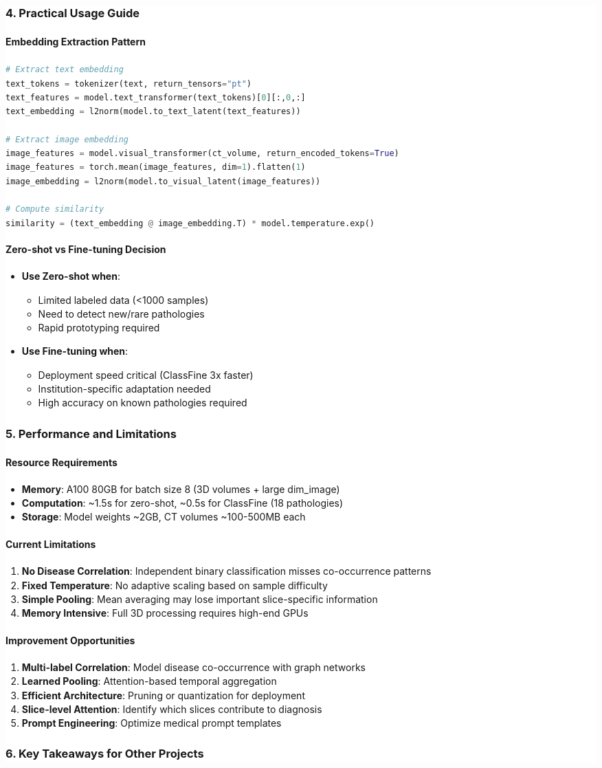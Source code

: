 ### 4. Practical Usage Guide

#### Embedding Extraction Pattern
```python
# Extract text embedding
text_tokens = tokenizer(text, return_tensors="pt")
text_features = model.text_transformer(text_tokens)[0][:,0,:]
text_embedding = l2norm(model.to_text_latent(text_features))

# Extract image embedding
image_features = model.visual_transformer(ct_volume, return_encoded_tokens=True)
image_features = torch.mean(image_features, dim=1).flatten(1)
image_embedding = l2norm(model.to_visual_latent(image_features))

# Compute similarity
similarity = (text_embedding @ image_embedding.T) * model.temperature.exp()
```

#### Zero-shot vs Fine-tuning Decision
- **Use Zero-shot when**:
  - Limited labeled data (<1000 samples)
  - Need to detect new/rare pathologies
  - Rapid prototyping required
  
- **Use Fine-tuning when**:
  - Deployment speed critical (ClassFine 3x faster)
  - Institution-specific adaptation needed
  - High accuracy on known pathologies required

### 5. Performance and Limitations

#### Resource Requirements
- **Memory**: A100 80GB for batch size 8 (3D volumes + large dim_image)
- **Computation**: ~1.5s for zero-shot, ~0.5s for ClassFine (18 pathologies)
- **Storage**: Model weights ~2GB, CT volumes ~100-500MB each

#### Current Limitations
1. **No Disease Correlation**: Independent binary classification misses co-occurrence patterns
2. **Fixed Temperature**: No adaptive scaling based on sample difficulty
3. **Simple Pooling**: Mean averaging may lose important slice-specific information
4. **Memory Intensive**: Full 3D processing requires high-end GPUs

#### Improvement Opportunities
1. **Multi-label Correlation**: Model disease co-occurrence with graph networks
2. **Learned Pooling**: Attention-based temporal aggregation
3. **Efficient Architecture**: Pruning or quantization for deployment
4. **Slice-level Attention**: Identify which slices contribute to diagnosis
5. **Prompt Engineering**: Optimize medical prompt templates

### 6. Key Takeaways for Other Projects

